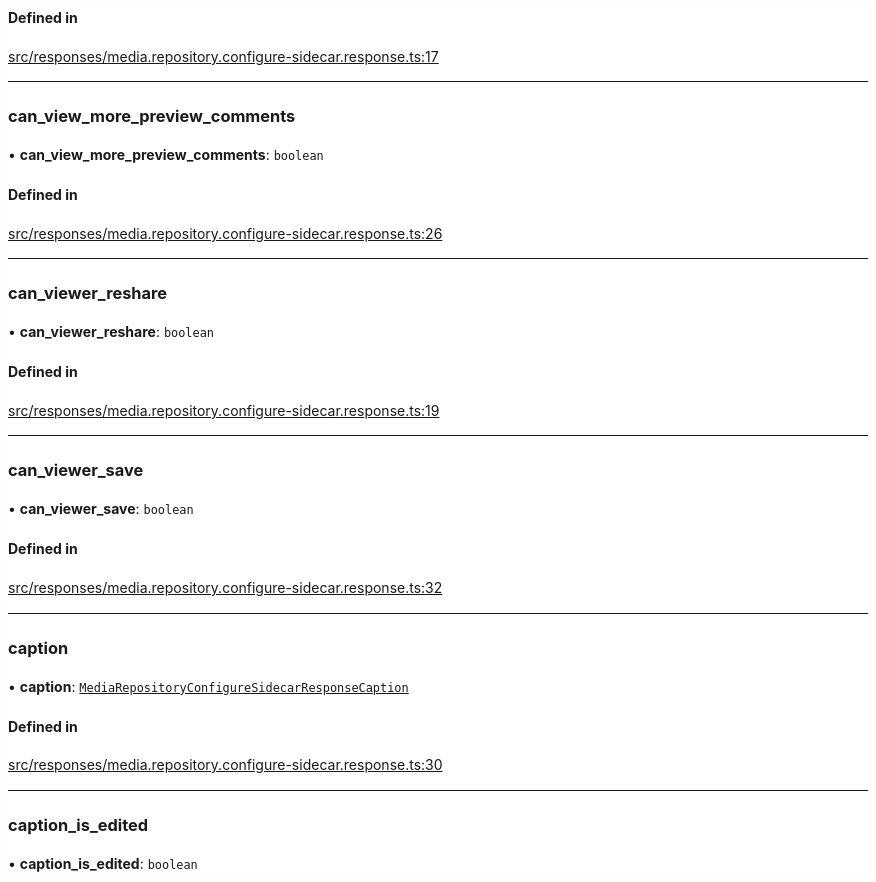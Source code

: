 #### Defined in

[src/responses/media.repository.configure-sidecar.response.ts:17](https://github.com/Nerixyz/instagram-private-api/blob/b3351b9/src/responses/media.repository.configure-sidecar.response.ts#L17)

___

### can\_view\_more\_preview\_comments

• **can\_view\_more\_preview\_comments**: `boolean`

#### Defined in

[src/responses/media.repository.configure-sidecar.response.ts:26](https://github.com/Nerixyz/instagram-private-api/blob/b3351b9/src/responses/media.repository.configure-sidecar.response.ts#L26)

___

### can\_viewer\_reshare

• **can\_viewer\_reshare**: `boolean`

#### Defined in

[src/responses/media.repository.configure-sidecar.response.ts:19](https://github.com/Nerixyz/instagram-private-api/blob/b3351b9/src/responses/media.repository.configure-sidecar.response.ts#L19)

___

### can\_viewer\_save

• **can\_viewer\_save**: `boolean`

#### Defined in

[src/responses/media.repository.configure-sidecar.response.ts:32](https://github.com/Nerixyz/instagram-private-api/blob/b3351b9/src/responses/media.repository.configure-sidecar.response.ts#L32)

___

### caption

• **caption**: [`MediaRepositoryConfigureSidecarResponseCaption`](MediaRepositoryConfigureSidecarResponseCaption.md)

#### Defined in

[src/responses/media.repository.configure-sidecar.response.ts:30](https://github.com/Nerixyz/instagram-private-api/blob/b3351b9/src/responses/media.repository.configure-sidecar.response.ts#L30)

___

### caption\_is\_edited

• **caption\_is\_edited**: `boolean`
